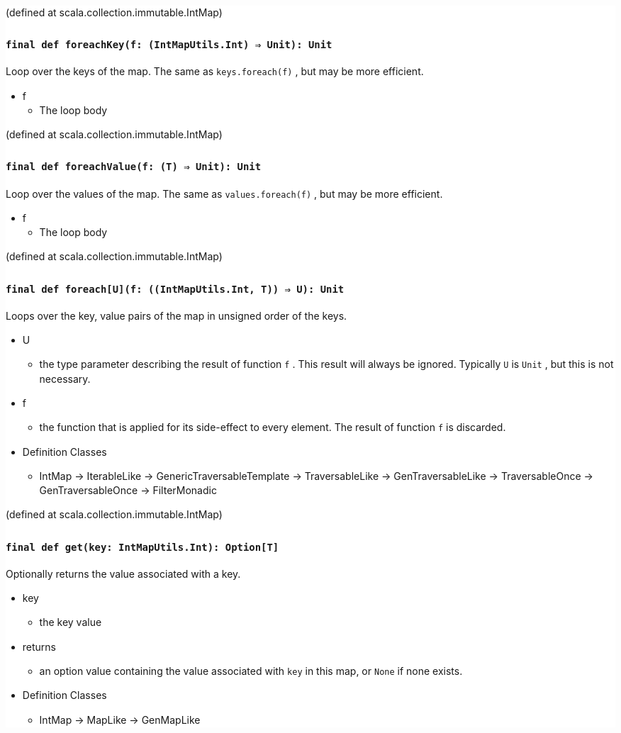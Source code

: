 (defined at scala.collection.immutable.IntMap)


### `final def foreachKey(f: (IntMapUtils.Int) ⇒ Unit): Unit`                ###

Loop over the keys of the map. The same as `keys.foreach(f)` , but may be more
efficient.

* f
  * The loop body

(defined at scala.collection.immutable.IntMap)


### `final def foreachValue(f: (T) ⇒ Unit): Unit`                            ###

Loop over the values of the map. The same as `values.foreach(f)` , but may be
more efficient.

* f
  * The loop body

(defined at scala.collection.immutable.IntMap)


### `final def foreach[U](f: ((IntMapUtils.Int, T)) ⇒ U): Unit`              ###

Loops over the key, value pairs of the map in unsigned order of the keys.

* U
  * the type parameter describing the result of function `f` . This result will
    always be ignored. Typically `U` is `Unit` , but this is not necessary.
* f
  * the function that is applied for its side-effect to every element. The
    result of function `f` is discarded.

* Definition Classes
  * IntMap → IterableLike → GenericTraversableTemplate → TraversableLike →
    GenTraversableLike → TraversableOnce → GenTraversableOnce → FilterMonadic

(defined at scala.collection.immutable.IntMap)


### `final def get(key: IntMapUtils.Int): Option[T]`                         ###

Optionally returns the value associated with a key.

* key
  * the key value
* returns
  * an option value containing the value associated with `key` in this map, or
     `None` if none exists.

* Definition Classes
  * IntMap → MapLike → GenMapLike
